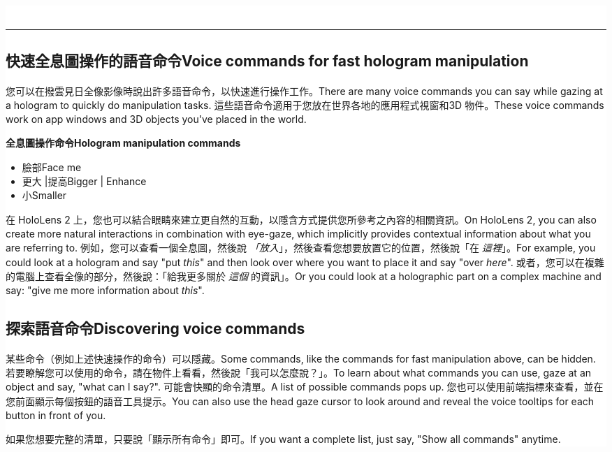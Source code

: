 <br>

---

## <a name="voice-commands-for-fast-hologram-manipulation"></a><span data-ttu-id="a163e-180">快速全息圖操作的語音命令</span><span class="sxs-lookup"><span data-stu-id="a163e-180">Voice commands for fast hologram manipulation</span></span>

<span data-ttu-id="a163e-181">您可以在撥雲見日全像影像時說出許多語音命令，以快速進行操作工作。</span><span class="sxs-lookup"><span data-stu-id="a163e-181">There are many voice commands you can say while gazing at a hologram to quickly do manipulation tasks.</span></span> <span data-ttu-id="a163e-182">這些語音命令適用于您放在世界各地的應用程式視窗和3D 物件。</span><span class="sxs-lookup"><span data-stu-id="a163e-182">These voice commands work on app windows and 3D objects you've placed in the world.</span></span>

<span data-ttu-id="a163e-183">**全息圖操作命令**</span><span class="sxs-lookup"><span data-stu-id="a163e-183">**Hologram manipulation commands**</span></span>
* <span data-ttu-id="a163e-184">臉部</span><span class="sxs-lookup"><span data-stu-id="a163e-184">Face me</span></span>
* <span data-ttu-id="a163e-185">更大 |提高</span><span class="sxs-lookup"><span data-stu-id="a163e-185">Bigger | Enhance</span></span>
* <span data-ttu-id="a163e-186">小</span><span class="sxs-lookup"><span data-stu-id="a163e-186">Smaller</span></span>

<span data-ttu-id="a163e-187">在 HoloLens 2 上，您也可以結合眼睛來建立更自然的互動，以隱含方式提供您所參考之內容的相關資訊。</span><span class="sxs-lookup"><span data-stu-id="a163e-187">On HoloLens 2, you can also create more natural interactions in combination with eye-gaze, which implicitly provides contextual information about what you are referring to.</span></span> <span data-ttu-id="a163e-188">例如，您可以查看一個全息圖，然後說 _「放入_」，然後查看您想要放置它的位置，然後說「在 _這裡_」。</span><span class="sxs-lookup"><span data-stu-id="a163e-188">For example, you could look at a hologram and say "put _this_" and then look over where you want to place it and say "over _here_".</span></span>
<span data-ttu-id="a163e-189">或者，您可以在複雜的電腦上查看全像的部分，然後說：「給我更多關於 _這個_ 的資訊」。</span><span class="sxs-lookup"><span data-stu-id="a163e-189">Or you could look at a holographic part on a complex machine and say: "give me more information about _this_".</span></span>

## <a name="discovering-voice-commands"></a><span data-ttu-id="a163e-190">探索語音命令</span><span class="sxs-lookup"><span data-stu-id="a163e-190">Discovering voice commands</span></span>

<span data-ttu-id="a163e-191">某些命令（例如上述快速操作的命令）可以隱藏。</span><span class="sxs-lookup"><span data-stu-id="a163e-191">Some commands, like the commands for fast manipulation above, can be hidden.</span></span> <span data-ttu-id="a163e-192">若要瞭解您可以使用的命令，請在物件上看看，然後說「我可以怎麼說？」。</span><span class="sxs-lookup"><span data-stu-id="a163e-192">To learn about what commands you can use, gaze at an object and say, "what can I say?".</span></span> <span data-ttu-id="a163e-193">可能會快顯的命令清單。</span><span class="sxs-lookup"><span data-stu-id="a163e-193">A list of possible commands pops up.</span></span> <span data-ttu-id="a163e-194">您也可以使用前端指標來查看，並在您前面顯示每個按鈕的語音工具提示。</span><span class="sxs-lookup"><span data-stu-id="a163e-194">You can also use the head gaze cursor to look around and reveal the voice tooltips for each button in front of you.</span></span> 

<span data-ttu-id="a163e-195">如果您想要完整的清單，只要說「顯示所有命令」即可。</span><span class="sxs-lookup"><span data-stu-id="a163e-195">If you want a complete list, just say, "Show all commands" anytime.</span></span> 
